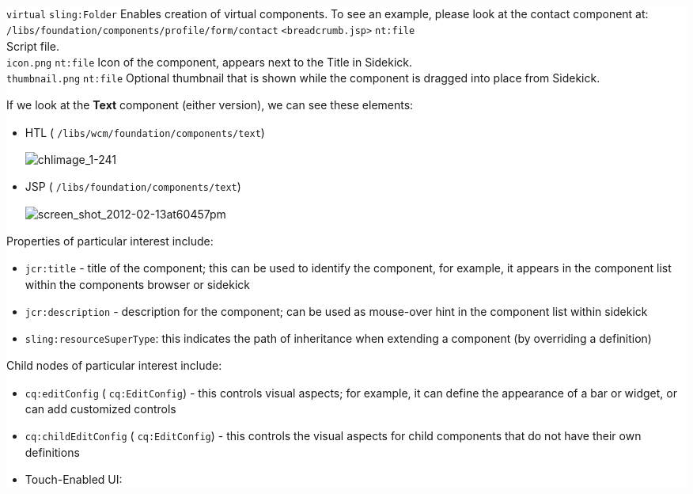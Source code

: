   </tr> 
  <tr> 
   <td><code>virtual</code></td> 
   <td><code>sling:Folder</code></td> 
   <td>Enables creation of virtual components. To see an example, please look at the contact component at:<br /> <code>/libs/foundation/components/profile/form/contact</code></td> 
  </tr>
  <tr> 
   <td><code>&lt;breadcrumb.jsp&gt;</code></td> 
   <td><code>nt:file</code><br /> </td> 
   <td>Script file.<br /> </td> 
  </tr> 
  <tr> 
   <td><code>icon.png</code></td> 
   <td><code>nt:file</code></td> 
   <td>Icon of the component, appears next to the Title in Sidekick.<br /> </td> 
  </tr> 
  <tr> 
   <td><code>thumbnail.png</code></td> 
   <td><code>nt:file</code></td> 
   <td>Optional thumbnail that is shown while the component is dragged into place from Sidekick.<br /> </td> 
  </tr> 
 </tbody> 
</table>

If we look at the **Text** component (either version), we can see these elements:

* HTL ( `/libs/wcm/foundation/components/text`)

  ![chlimage_1-241](assets/chlimage_1-241.png)

* JSP ( `/libs/foundation/components/text`)

  ![screen_shot_2012-02-13at60457pm](assets/screen_shot_2012-02-13at60457pm.png)

Properties of particular interest include:

* `jcr:title` - title of the component; this can be used to identify the component, for example, it appears in the component list within the components browser or sidekick
* `jcr:description` - description for the component; can be used as mouse-over hint in the component list within sidekick  

* `sling:resourceSuperType`: this indicates the path of inheritance when extending a component (by overriding a definition)

Child nodes of particular interest include:

* `cq:editConfig` ( `cq:EditConfig`) - this controls visual aspects; for example, it can define the appearance of a bar or widget, or can add customized controls

* `cq:childEditConfig` ( `cq:EditConfig`) - this controls the visual aspects for child components that do not have their own definitions

* Touch-Enabled UI:
